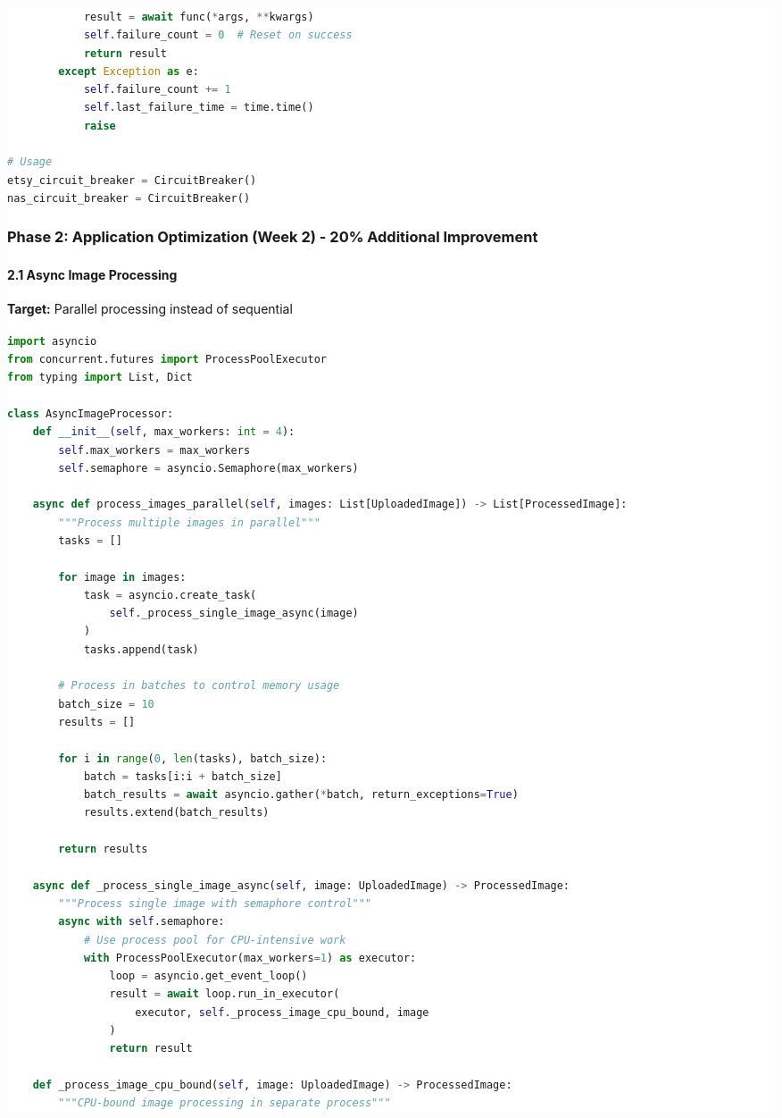```python
            result = await func(*args, **kwargs)
            self.failure_count = 0  # Reset on success
            return result
        except Exception as e:
            self.failure_count += 1
            self.last_failure_time = time.time()
            raise

# Usage
etsy_circuit_breaker = CircuitBreaker()
nas_circuit_breaker = CircuitBreaker()
```

### Phase 2: Application Optimization (Week 2) - 20% Additional Improvement

#### 2.1 Async Image Processing

**Target:** Parallel processing instead of sequential

```python
import asyncio
from concurrent.futures import ProcessPoolExecutor
from typing import List, Dict

class AsyncImageProcessor:
    def __init__(self, max_workers: int = 4):
        self.max_workers = max_workers
        self.semaphore = asyncio.Semaphore(max_workers)

    async def process_images_parallel(self, images: List[UploadedImage]) -> List[ProcessedImage]:
        """Process multiple images in parallel"""
        tasks = []

        for image in images:
            task = asyncio.create_task(
                self._process_single_image_async(image)
            )
            tasks.append(task)

        # Process in batches to control memory usage
        batch_size = 10
        results = []

        for i in range(0, len(tasks), batch_size):
            batch = tasks[i:i + batch_size]
            batch_results = await asyncio.gather(*batch, return_exceptions=True)
            results.extend(batch_results)

        return results

    async def _process_single_image_async(self, image: UploadedImage) -> ProcessedImage:
        """Process single image with semaphore control"""
        async with self.semaphore:
            # Use process pool for CPU-intensive work
            with ProcessPoolExecutor(max_workers=1) as executor:
                loop = asyncio.get_event_loop()
                result = await loop.run_in_executor(
                    executor, self._process_image_cpu_bound, image
                )
                return result

    def _process_image_cpu_bound(self, image: UploadedImage) -> ProcessedImage:
        """CPU-bound image processing in separate process"""
```